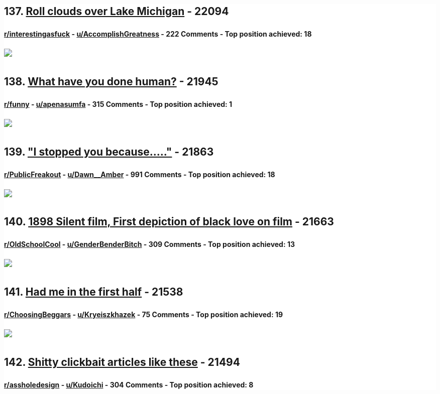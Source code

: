 ## 137. [Roll clouds over Lake Michigan](http://reddit.com/r/interestingasfuck/comments/ia38ov/roll_clouds_over_lake_michigan/) - 22094
#### [r/interestingasfuck](http://reddit.com/r/interestingasfuck) - [u/AccomplishGreatness](http://reddit.com/u/AccomplishGreatness) - 222 Comments - Top position achieved: 18

<a href="https://gfycat.com/brilliantenlightenedbighornedsheep"><img src="https://b.thumbs.redditmedia.com/TIq1NG1hdnIq_risw69tFhxwhNaZMZPPxD3uBf9legM.jpg"></img></a>

## 138. [What have you done human?](http://reddit.com/r/funny/comments/iacew3/what_have_you_done_human/) - 21945
#### [r/funny](http://reddit.com/r/funny) - [u/apenasumfa](http://reddit.com/u/apenasumfa) - 315 Comments - Top position achieved: 1

<a href="https://i.redd.it/3amlaw62k7h51.jpg"><img src="https://b.thumbs.redditmedia.com/rhjJJWuN2ncUGEJhxMGn5nDD-3-QtfGwlGYpsHrbyxY.jpg"></img></a>

## 139. ["I stopped you because....."](http://reddit.com/r/PublicFreakout/comments/iag2a9/i_stopped_you_because/) - 21863
#### [r/PublicFreakout](http://reddit.com/r/PublicFreakout) - [u/__Dawn__Amber__](http://reddit.com/u/__Dawn__Amber__) - 991 Comments - Top position achieved: 18

<a href="https://v.redd.it/ybd7tw0hk8h51"><img src="https://b.thumbs.redditmedia.com/SzrgRmzomQM7AH4lajnWSoRgQQdalZWpg7e-s-LwNQo.jpg"></img></a>

## 140. [1898 Silent film, First depiction of black love on film](http://reddit.com/r/OldSchoolCool/comments/ia8r2v/1898_silent_film_first_depiction_of_black_love_on/) - 21663
#### [r/OldSchoolCool](http://reddit.com/r/OldSchoolCool) - [u/GenderBenderBitch](http://reddit.com/u/GenderBenderBitch) - 309 Comments - Top position achieved: 13

<a href="https://v.redd.it/ibcpt4eak6h51"><img src="https://b.thumbs.redditmedia.com/08XBpQzHyLfoUIqet_UDbwsMKhVzXpc5-AKtOG29XJM.jpg"></img></a>

## 141. [Had me in the first half](http://reddit.com/r/ChoosingBeggars/comments/i9y6qw/had_me_in_the_first_half/) - 21538
#### [r/ChoosingBeggars](http://reddit.com/r/ChoosingBeggars) - [u/Kryeiszkhazek](http://reddit.com/u/Kryeiszkhazek) - 75 Comments - Top position achieved: 19

<a href="https://i.imgur.com/DSrXpCu.jpg"><img src="https://b.thumbs.redditmedia.com/c9DVz8v1lDAnC2OVXNRXcaELj4PRAtf0yj908wKDljU.jpg"></img></a>

## 142. [Shitty clickbait articles like these](http://reddit.com/r/assholedesign/comments/ia3ql8/shitty_clickbait_articles_like_these/) - 21494
#### [r/assholedesign](http://reddit.com/r/assholedesign) - [u/Kudoichi](http://reddit.com/u/Kudoichi) - 304 Comments - Top position achieved: 8
